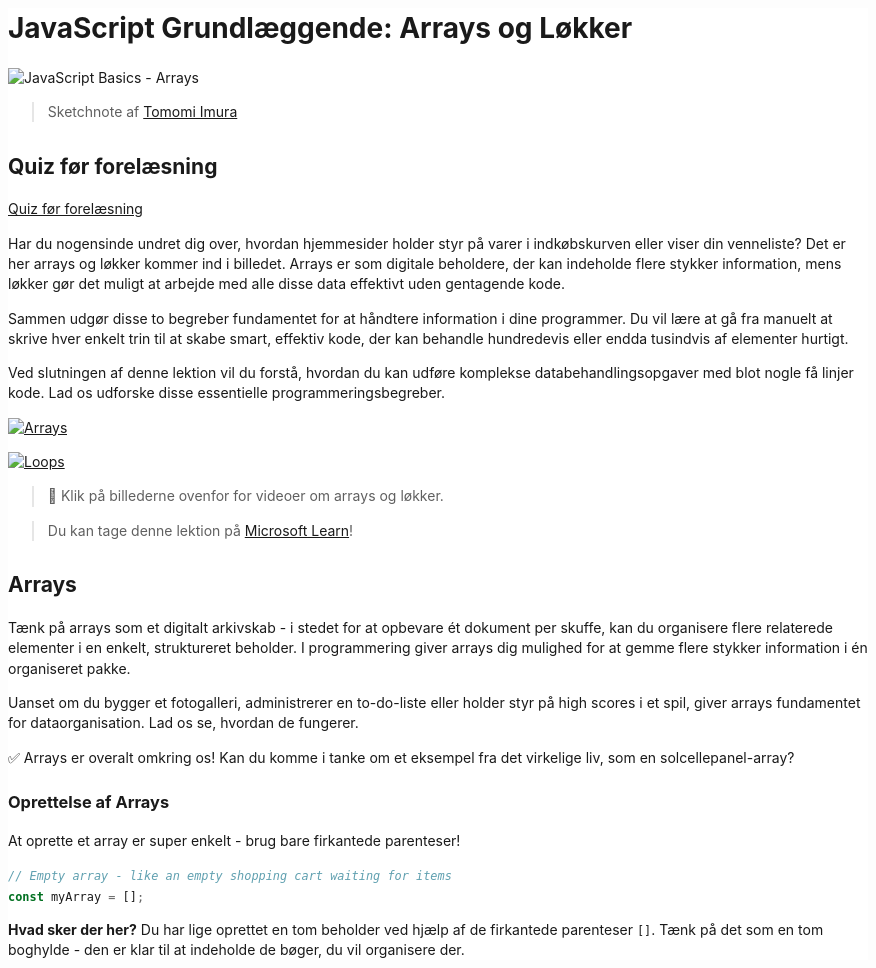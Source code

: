 
# JavaScript Grundlæggende: Arrays og Løkker

![JavaScript Basics - Arrays](../../../../translated_images/webdev101-js-arrays.439d7528b8a294558d0e4302e448d193f8ad7495cc407539cc81f1afe904b470.da.png)
> Sketchnote af [Tomomi Imura](https://twitter.com/girlie_mac)

## Quiz før forelæsning
[Quiz før forelæsning](https://ff-quizzes.netlify.app/web/quiz/13)

Har du nogensinde undret dig over, hvordan hjemmesider holder styr på varer i indkøbskurven eller viser din venneliste? Det er her arrays og løkker kommer ind i billedet. Arrays er som digitale beholdere, der kan indeholde flere stykker information, mens løkker gør det muligt at arbejde med alle disse data effektivt uden gentagende kode.

Sammen udgør disse to begreber fundamentet for at håndtere information i dine programmer. Du vil lære at gå fra manuelt at skrive hver enkelt trin til at skabe smart, effektiv kode, der kan behandle hundredevis eller endda tusindvis af elementer hurtigt.

Ved slutningen af denne lektion vil du forstå, hvordan du kan udføre komplekse databehandlingsopgaver med blot nogle få linjer kode. Lad os udforske disse essentielle programmeringsbegreber.

[![Arrays](https://img.youtube.com/vi/1U4qTyq02Xw/0.jpg)](https://youtube.com/watch?v=1U4qTyq02Xw "Arrays")

[![Loops](https://img.youtube.com/vi/Eeh7pxtTZ3k/0.jpg)](https://www.youtube.com/watch?v=Eeh7pxtTZ3k "Loops")

> 🎥 Klik på billederne ovenfor for videoer om arrays og løkker.

> Du kan tage denne lektion på [Microsoft Learn](https://docs.microsoft.com/learn/modules/web-development-101-arrays/?WT.mc_id=academic-77807-sagibbon)!

## Arrays

Tænk på arrays som et digitalt arkivskab - i stedet for at opbevare ét dokument per skuffe, kan du organisere flere relaterede elementer i en enkelt, struktureret beholder. I programmering giver arrays dig mulighed for at gemme flere stykker information i én organiseret pakke.

Uanset om du bygger et fotogalleri, administrerer en to-do-liste eller holder styr på high scores i et spil, giver arrays fundamentet for dataorganisation. Lad os se, hvordan de fungerer.

✅ Arrays er overalt omkring os! Kan du komme i tanke om et eksempel fra det virkelige liv, som en solcellepanel-array?

### Oprettelse af Arrays

At oprette et array er super enkelt - brug bare firkantede parenteser!

```javascript
// Empty array - like an empty shopping cart waiting for items
const myArray = [];
```

**Hvad sker der her?**
Du har lige oprettet en tom beholder ved hjælp af de firkantede parenteser `[]`. Tænk på det som en tom boghylde - den er klar til at indeholde de bøger, du vil organisere der.
